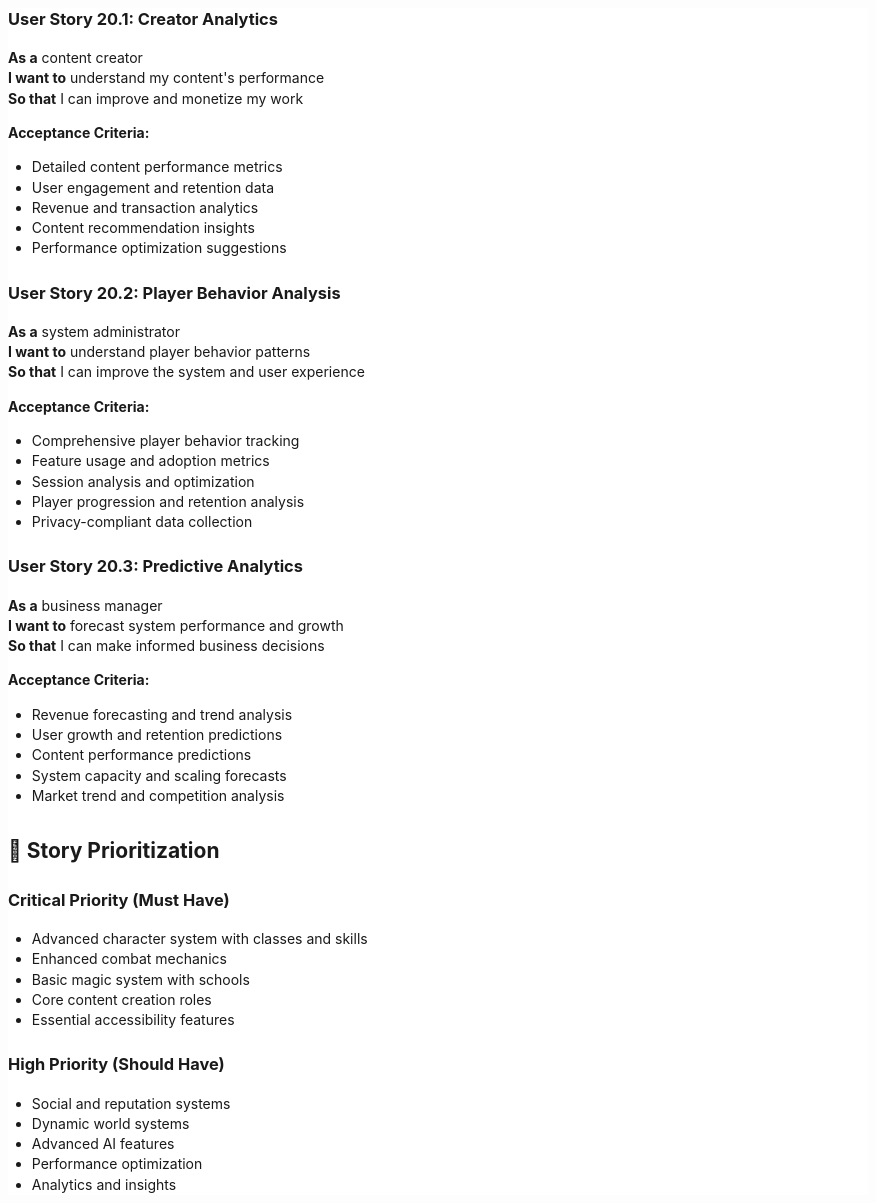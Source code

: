### User Story 20.1: Creator Analytics
**As a** content creator  
**I want to** understand my content's performance  
**So that** I can improve and monetize my work

**Acceptance Criteria:**
- Detailed content performance metrics
- User engagement and retention data
- Revenue and transaction analytics
- Content recommendation insights
- Performance optimization suggestions

### User Story 20.2: Player Behavior Analysis
**As a** system administrator  
**I want to** understand player behavior patterns  
**So that** I can improve the system and user experience

**Acceptance Criteria:**
- Comprehensive player behavior tracking
- Feature usage and adoption metrics
- Session analysis and optimization
- Player progression and retention analysis
- Privacy-compliant data collection

### User Story 20.3: Predictive Analytics
**As a** business manager  
**I want to** forecast system performance and growth  
**So that** I can make informed business decisions

**Acceptance Criteria:**
- Revenue forecasting and trend analysis
- User growth and retention predictions
- Content performance predictions
- System capacity and scaling forecasts
- Market trend and competition analysis

## 🎯 Story Prioritization

### Critical Priority (Must Have)
- Advanced character system with classes and skills
- Enhanced combat mechanics
- Basic magic system with schools
- Core content creation roles
- Essential accessibility features

### High Priority (Should Have)
- Social and reputation systems
- Dynamic world systems
- Advanced AI features
- Performance optimization
- Analytics and insights
